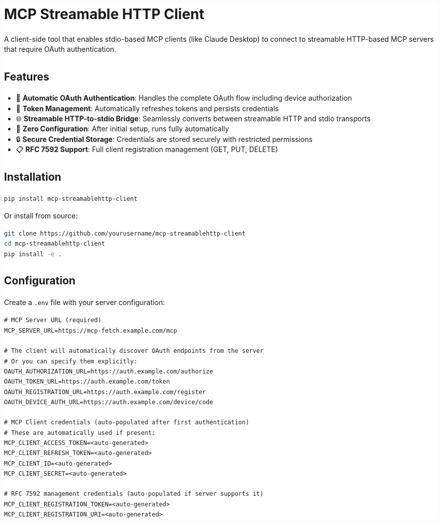 # MCP Streamable HTTP Client

A client-side tool that enables stdio-based MCP clients (like Claude Desktop) to connect to streamable HTTP-based MCP servers that require OAuth authentication.

## Features

- 🔐 **Automatic OAuth Authentication**: Handles the complete OAuth flow including device authorization
- 🔄 **Token Management**: Automatically refreshes tokens and persists credentials
- 🌐 **Streamable HTTP-to-stdio Bridge**: Seamlessly converts between streamable HTTP and stdio transports
- 🎯 **Zero Configuration**: After initial setup, runs fully automatically
- 🔒 **Secure Credential Storage**: Credentials are stored securely with restricted permissions
- 📋 **RFC 7592 Support**: Full client registration management (GET, PUT, DELETE)

## Installation

```bash
pip install mcp-streamablehttp-client
```

Or install from source:

```bash
git clone https://github.com/yourusername/mcp-streamablehttp-client
cd mcp-streamablehttp-client
pip install -e .
```

## Configuration

Create a `.env` file with your server configuration:

```env
# MCP Server URL (required)
MCP_SERVER_URL=https://mcp-fetch.example.com/mcp

# The client will automatically discover OAuth endpoints from the server
# Or you can specify them explicitly:
OAUTH_AUTHORIZATION_URL=https://auth.example.com/authorize
OAUTH_TOKEN_URL=https://auth.example.com/token
OAUTH_REGISTRATION_URL=https://auth.example.com/register
OAUTH_DEVICE_AUTH_URL=https://auth.example.com/device/code

# MCP Client credentials (auto-populated after first authentication)
# These are automatically used if present:
MCP_CLIENT_ACCESS_TOKEN=<auto-generated>
MCP_CLIENT_REFRESH_TOKEN=<auto-generated>
MCP_CLIENT_ID=<auto-generated>
MCP_CLIENT_SECRET=<auto-generated>

# RFC 7592 management credentials (auto-populated if server supports it)
MCP_CLIENT_REGISTRATION_TOKEN=<auto-generated>
MCP_CLIENT_REGISTRATION_URI=<auto-generated>
```
